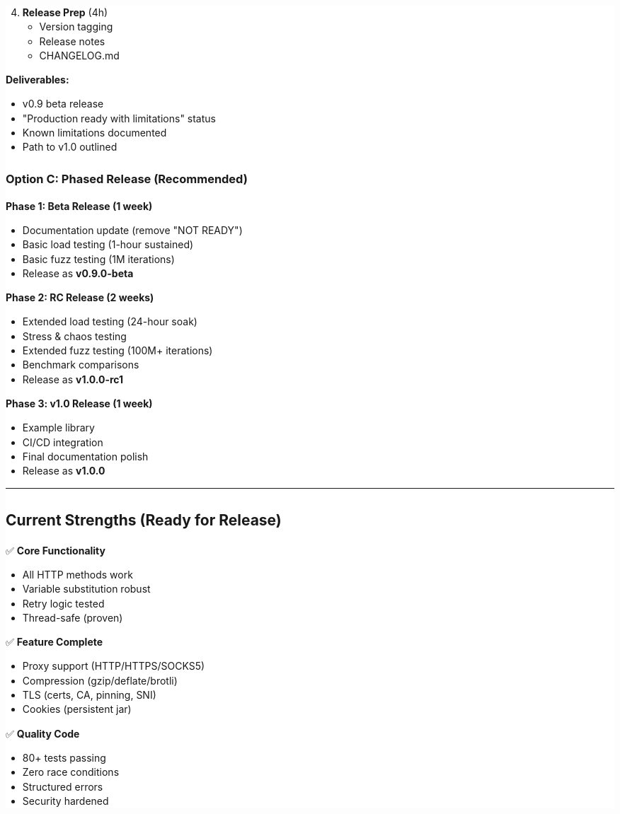 4. **Release Prep** (4h)
   - Version tagging
   - Release notes
   - CHANGELOG.md

**Deliverables:**
- v0.9 beta release
- "Production ready with limitations" status
- Known limitations documented
- Path to v1.0 outlined

### Option C: Phased Release (Recommended)

**Phase 1: Beta Release (1 week)**
- Documentation update (remove "NOT READY")
- Basic load testing (1-hour sustained)
- Basic fuzz testing (1M iterations)
- Release as **v0.9.0-beta**

**Phase 2: RC Release (2 weeks)**
- Extended load testing (24-hour soak)
- Stress & chaos testing
- Extended fuzz testing (100M+ iterations)
- Benchmark comparisons
- Release as **v1.0.0-rc1**

**Phase 3: v1.0 Release (1 week)**
- Example library
- CI/CD integration
- Final documentation polish
- Release as **v1.0.0**

---

## Current Strengths (Ready for Release)

✅ **Core Functionality**
- All HTTP methods work
- Variable substitution robust
- Retry logic tested
- Thread-safe (proven)

✅ **Feature Complete**
- Proxy support (HTTP/HTTPS/SOCKS5)
- Compression (gzip/deflate/brotli)
- TLS (certs, CA, pinning, SNI)
- Cookies (persistent jar)

✅ **Quality Code**
- 80+ tests passing
- Zero race conditions
- Structured errors
- Security hardened
